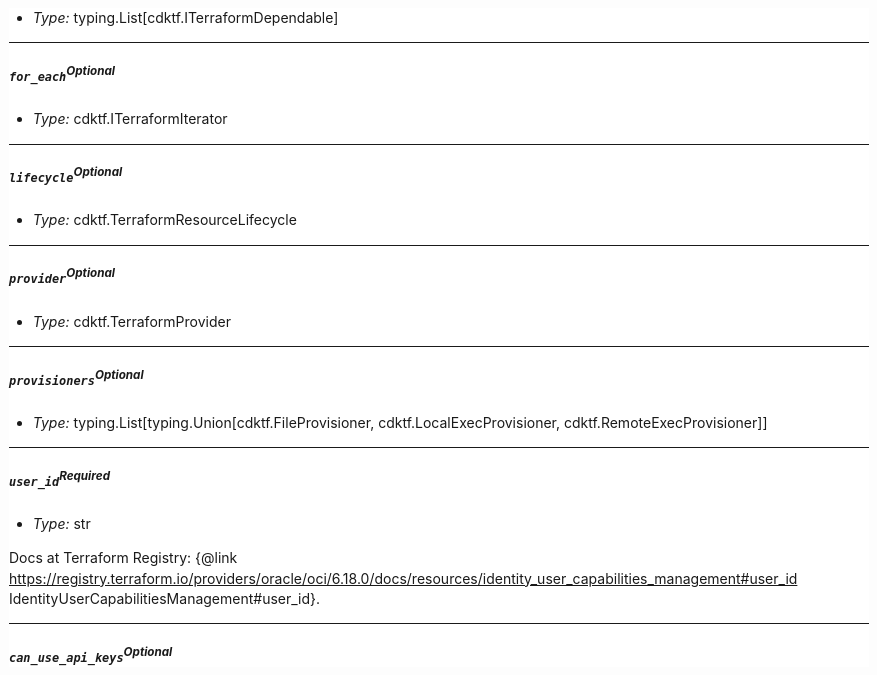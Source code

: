 - *Type:* typing.List[cdktf.ITerraformDependable]

---

##### `for_each`<sup>Optional</sup> <a name="for_each" id="rhizo-co-terraform-provider-oci.identityUserCapabilitiesManagement.IdentityUserCapabilitiesManagement.Initializer.parameter.forEach"></a>

- *Type:* cdktf.ITerraformIterator

---

##### `lifecycle`<sup>Optional</sup> <a name="lifecycle" id="rhizo-co-terraform-provider-oci.identityUserCapabilitiesManagement.IdentityUserCapabilitiesManagement.Initializer.parameter.lifecycle"></a>

- *Type:* cdktf.TerraformResourceLifecycle

---

##### `provider`<sup>Optional</sup> <a name="provider" id="rhizo-co-terraform-provider-oci.identityUserCapabilitiesManagement.IdentityUserCapabilitiesManagement.Initializer.parameter.provider"></a>

- *Type:* cdktf.TerraformProvider

---

##### `provisioners`<sup>Optional</sup> <a name="provisioners" id="rhizo-co-terraform-provider-oci.identityUserCapabilitiesManagement.IdentityUserCapabilitiesManagement.Initializer.parameter.provisioners"></a>

- *Type:* typing.List[typing.Union[cdktf.FileProvisioner, cdktf.LocalExecProvisioner, cdktf.RemoteExecProvisioner]]

---

##### `user_id`<sup>Required</sup> <a name="user_id" id="rhizo-co-terraform-provider-oci.identityUserCapabilitiesManagement.IdentityUserCapabilitiesManagement.Initializer.parameter.userId"></a>

- *Type:* str

Docs at Terraform Registry: {@link https://registry.terraform.io/providers/oracle/oci/6.18.0/docs/resources/identity_user_capabilities_management#user_id IdentityUserCapabilitiesManagement#user_id}.

---

##### `can_use_api_keys`<sup>Optional</sup> <a name="can_use_api_keys" id="rhizo-co-terraform-provider-oci.identityUserCapabilitiesManagement.IdentityUserCapabilitiesManagement.Initializer.parameter.canUseApiKeys"></a>
